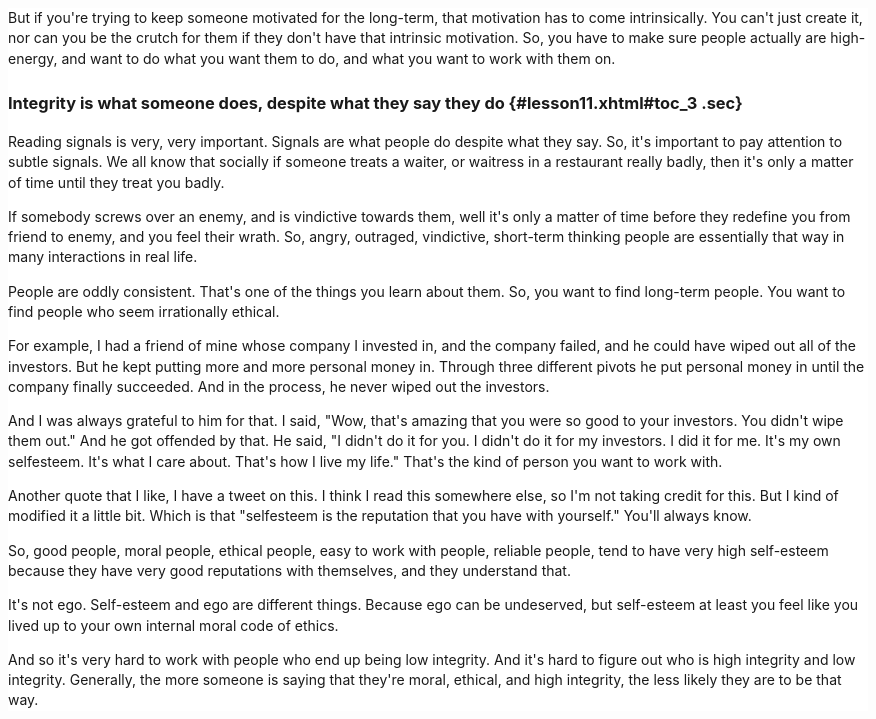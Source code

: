But if you're trying to keep someone motivated for the long-term, that
motivation has to come intrinsically. You can't just create it, nor can
you be the crutch for them if they don't have that intrinsic motivation.
So, you have to make sure people actually are high-energy, and want to
do what you want them to do, and what you want to work with them on.

### Integrity is what someone does, despite what they say they do {#lesson11.xhtml#toc_3 .sec}

Reading signals is very, very important. Signals are what people do
despite what they say. So, it's important to pay attention to subtle
signals. We all know that socially if someone treats a waiter, or
waitress in a restaurant really badly, then it's only a matter of time
until they treat you badly.

If somebody screws over an enemy, and is vindictive towards them, well
it's only a matter of time before they redefine you from friend to
enemy, and you feel their wrath. So, angry, outraged, vindictive,
short-term thinking people are essentially that way in many interactions
in real life.

People are oddly consistent. That's one of the things you learn about
them. So, you want to find long-term people. You want to find people who
seem irrationally ethical.

For example, I had a friend of mine whose company I invested in, and the
company failed, and he could have wiped out all of the investors. But he
kept putting more and more personal money in. Through three different
pivots he put personal money in until the company finally succeeded. And
in the process, he never wiped out the investors.

And I was always grateful to him for that. I said, "Wow, that's amazing
that you were so good to your investors. You didn't wipe them out." And
he got offended by that. He said, "I didn't do it for you. I didn't do
it for my investors. I did it for me. It's my own selfesteem. It's what
I care about. That's how I live my life." That's the kind of person you
want to work with.

Another quote that I like, I have a tweet on this. I think I read this
somewhere else, so I'm not taking credit for this. But I kind of
modified it a little bit. Which is that "selfesteem is the reputation
that you have with yourself." You'll always know.

So, good people, moral people, ethical people, easy to work with people,
reliable people, tend to have very high self-esteem because they have
very good reputations with themselves, and they understand that.

It's not ego. Self-esteem and ego are different things. Because ego can
be undeserved, but self-esteem at least you feel like you lived up to
your own internal moral code of ethics.

And so it's very hard to work with people who end up being low
integrity. And it's hard to figure out who is high integrity and low
integrity. Generally, the more someone is saying that they're moral,
ethical, and high integrity, the less likely they are to be that way.
